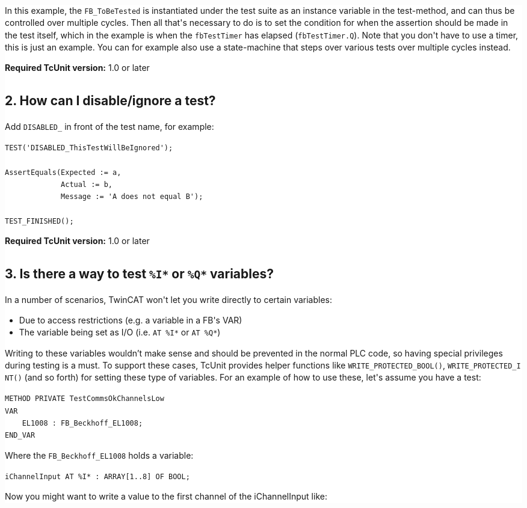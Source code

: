 ```example
```

In this example, the `FB_ToBeTested` is instantiated under the test suite as an instance variable in the test-method, and can thus be controlled over multiple cycles.
Then all that's necessary to do is to set the condition for when the assertion should be made in the test itself, which in the example is when the `fbTestTimer` has elapsed (`fbTestTimer.Q`).
Note that you don't have to use a timer, this is just an example.
You can for example also use a state-machine that steps over various tests over multiple cycles instead.

**Required TcUnit version:** 1.0 or later

## 2. How can I disable/ignore a test?

Add `DISABLED_` in front of the test name, for example:

```body
TEST('DISABLED_ThisTestWillBeIgnored');
 
AssertEquals(Expected := a,
             Actual := b,
             Message := 'A does not equal B');
 
TEST_FINISHED();
```

**Required TcUnit version:** 1.0 or later

## 3. Is there a way to test `%I*` or `%Q*` variables?

In a number of scenarios, TwinCAT won't let you write directly to certain variables:

- Due to access restrictions (e.g. a variable in a FB's VAR)
- The variable being set as I/O (i.e. `AT %I*` or `AT %Q*`)

Writing to these variables wouldn’t make sense and should be prevented in the normal PLC code, so having special privileges during testing is a must.
To support these cases, TcUnit provides helper functions like `WRITE_PROTECTED_BOOL()`, `WRITE_PROTECTED_INT()` (and so forth) for setting these type of variables.
For an example of how to use these, let's assume you have a test:

```declaration
METHOD PRIVATE TestCommsOkChannelsLow
VAR
    EL1008 : FB_Beckhoff_EL1008;
END_VAR
```

Where the `FB_Beckhoff_EL1008` holds a variable:

```body
iChannelInput AT %I* : ARRAY[1..8] OF BOOL;
```

Now you might want to write a value to the first channel of the iChannelInput like:

